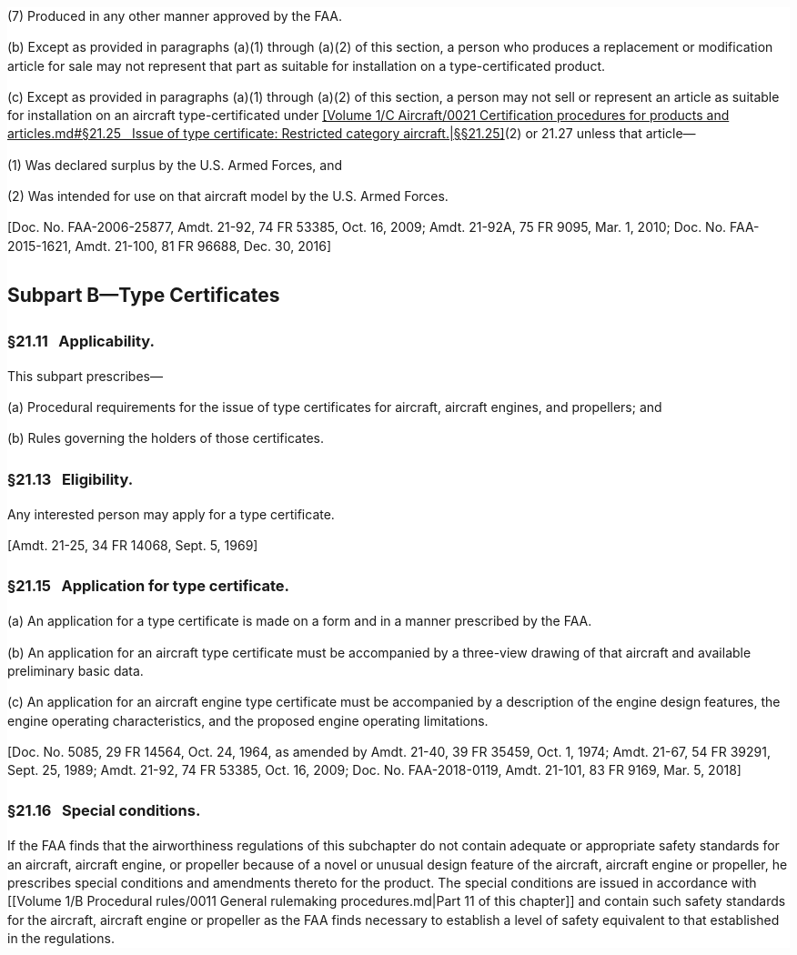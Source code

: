 \(7\) Produced in any other manner approved by the FAA.

\(b\) Except as provided in paragraphs (a)(1) through (a)(2) of this section, a person who produces a replacement or modification article for sale may not represent that part as suitable for installation on a type-certificated product.

\(c\) Except as provided in paragraphs (a)(1) through (a)(2) of this section, a person may not sell or represent an article as suitable for installation on an aircraft type-certificated under [[Volume 1/C Aircraft/0021 Certification procedures for products and articles.md#§21.25   Issue of type certificate: Restricted category aircraft.|§§21.25]](a)(2) or 21.27 unless that article—

\(1\) Was declared surplus by the U.S. Armed Forces, and

\(2\) Was intended for use on that aircraft model by the U.S. Armed Forces.

\[Doc. No. FAA-2006-25877, Amdt. 21-92, 74 FR 53385, Oct. 16, 2009; Amdt. 21-92A, 75 FR 9095, Mar. 1, 2010; Doc. No. FAA-2015-1621, Amdt. 21-100, 81 FR 96688, Dec. 30, 2016\]

## Subpart B—Type Certificates

### §21.11   Applicability.

This subpart prescribes—

\(a\) Procedural requirements for the issue of type certificates for aircraft, aircraft engines, and propellers; and

\(b\) Rules governing the holders of those certificates.

### §21.13   Eligibility.

Any interested person may apply for a type certificate.

\[Amdt. 21-25, 34 FR 14068, Sept. 5, 1969\]

### §21.15   Application for type certificate.

\(a\) An application for a type certificate is made on a form and in a manner prescribed by the FAA.

\(b\) An application for an aircraft type certificate must be accompanied by a three-view drawing of that aircraft and available preliminary basic data.

\(c\) An application for an aircraft engine type certificate must be accompanied by a description of the engine design features, the engine operating characteristics, and the proposed engine operating limitations.

\[Doc. No. 5085, 29 FR 14564, Oct. 24, 1964, as amended by Amdt. 21-40, 39 FR 35459, Oct. 1, 1974; Amdt. 21-67, 54 FR 39291, Sept. 25, 1989; Amdt. 21-92, 74 FR 53385, Oct. 16, 2009; Doc. No. FAA-2018-0119, Amdt. 21-101, 83 FR 9169, Mar. 5, 2018\]

### §21.16   Special conditions.

If the FAA finds that the airworthiness regulations of this subchapter do not contain adequate or appropriate safety standards for an aircraft, aircraft engine, or propeller because of a novel or unusual design feature of the aircraft, aircraft engine or propeller, he prescribes special conditions and amendments thereto for the product. The special conditions are issued in accordance with [[Volume 1/B Procedural rules/0011 General rulemaking procedures.md|Part 11 of this chapter]] and contain such safety standards for the aircraft, aircraft engine or propeller as the FAA finds necessary to establish a level of safety equivalent to that established in the regulations.
